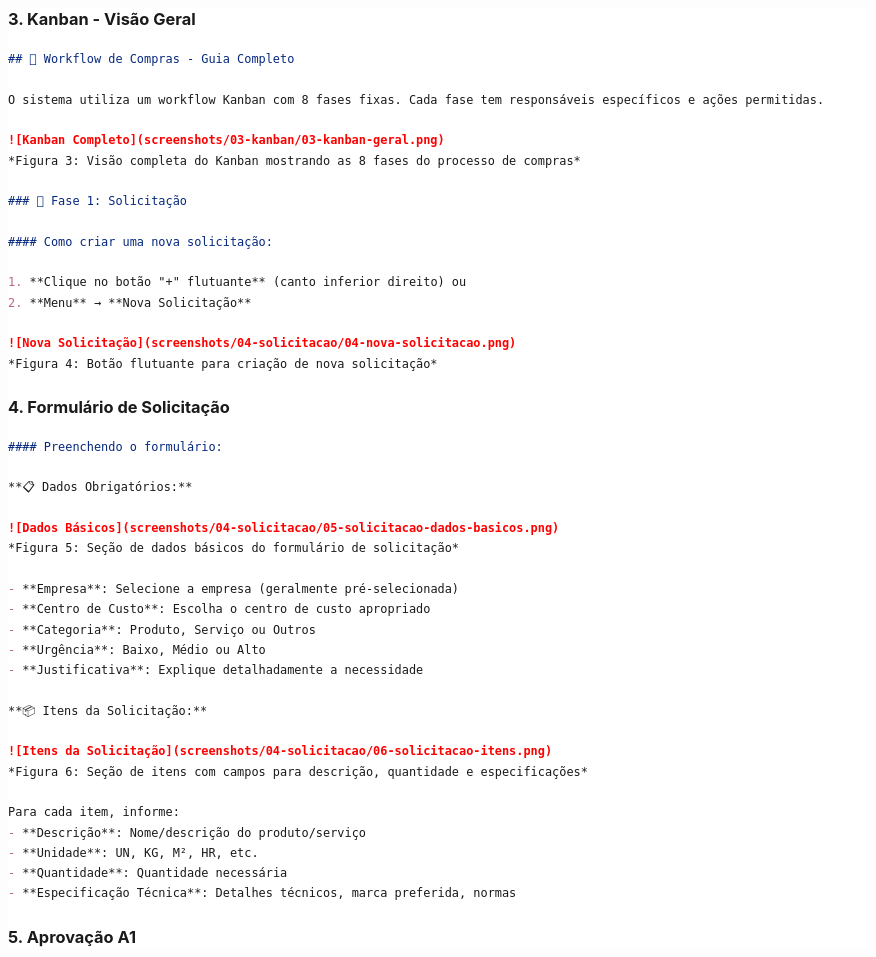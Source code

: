 ### 3. Kanban - Visão Geral

```markdown
## 🔄 Workflow de Compras - Guia Completo

O sistema utiliza um workflow Kanban com 8 fases fixas. Cada fase tem responsáveis específicos e ações permitidas.

![Kanban Completo](screenshots/03-kanban/03-kanban-geral.png)
*Figura 3: Visão completa do Kanban mostrando as 8 fases do processo de compras*

### 📝 Fase 1: Solicitação

#### Como criar uma nova solicitação:

1. **Clique no botão "+" flutuante** (canto inferior direito) ou
2. **Menu** → **Nova Solicitação**

![Nova Solicitação](screenshots/04-solicitacao/04-nova-solicitacao.png)
*Figura 4: Botão flutuante para criação de nova solicitação*
```

### 4. Formulário de Solicitação

```markdown
#### Preenchendo o formulário:

**📋 Dados Obrigatórios:**

![Dados Básicos](screenshots/04-solicitacao/05-solicitacao-dados-basicos.png)
*Figura 5: Seção de dados básicos do formulário de solicitação*

- **Empresa**: Selecione a empresa (geralmente pré-selecionada)
- **Centro de Custo**: Escolha o centro de custo apropriado
- **Categoria**: Produto, Serviço ou Outros
- **Urgência**: Baixo, Médio ou Alto
- **Justificativa**: Explique detalhadamente a necessidade

**📦 Itens da Solicitação:**

![Itens da Solicitação](screenshots/04-solicitacao/06-solicitacao-itens.png)
*Figura 6: Seção de itens com campos para descrição, quantidade e especificações*

Para cada item, informe:
- **Descrição**: Nome/descrição do produto/serviço
- **Unidade**: UN, KG, M², HR, etc.
- **Quantidade**: Quantidade necessária
- **Especificação Técnica**: Detalhes técnicos, marca preferida, normas
```

### 5. Aprovação A1

